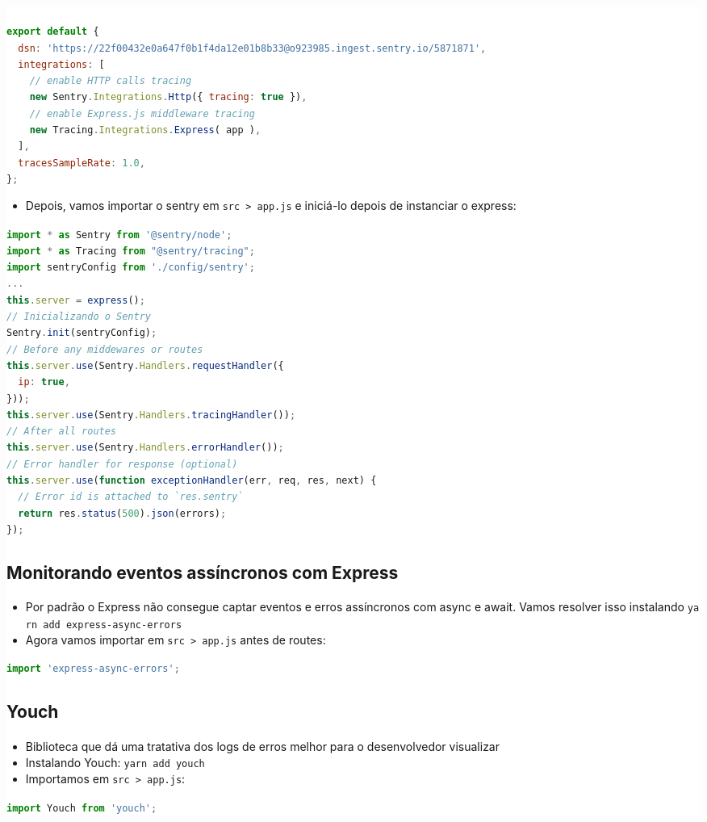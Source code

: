 ```js

export default {
  dsn: 'https://22f00432e0a647f0b1f4da12e01b8b33@o923985.ingest.sentry.io/5871871',
  integrations: [
    // enable HTTP calls tracing
    new Sentry.Integrations.Http({ tracing: true }),
    // enable Express.js middleware tracing
    new Tracing.Integrations.Express( app ),
  ],
  tracesSampleRate: 1.0,
};
```
- Depois, vamos importar o sentry em `src > app.js` e iniciá-lo depois de instanciar o express:
```js
import * as Sentry from '@sentry/node';
import * as Tracing from "@sentry/tracing";
import sentryConfig from './config/sentry';
...
this.server = express();
// Inicializando o Sentry
Sentry.init(sentryConfig);
// Before any middewares or routes
this.server.use(Sentry.Handlers.requestHandler({
  ip: true,
}));
this.server.use(Sentry.Handlers.tracingHandler());
// After all routes
this.server.use(Sentry.Handlers.errorHandler());
// Error handler for response (optional)
this.server.use(function exceptionHandler(err, req, res, next) {
  // Error id is attached to `res.sentry`
  return res.status(500).json(errors);
});
```

## Monitorando eventos assíncronos com Express
- Por padrão o Express não consegue captar eventos e erros assíncronos com async e await. Vamos resolver isso instalando `yarn add express-async-errors`
- Agora vamos importar em `src > app.js` antes de routes:
```js
import 'express-async-errors';
```

## Youch
- Biblioteca que dá uma tratativa dos logs de erros melhor para o desenvolvedor visualizar
- Instalando Youch: `yarn add youch`
- Importamos em `src > app.js`:
```js
import Youch from 'youch';
```
